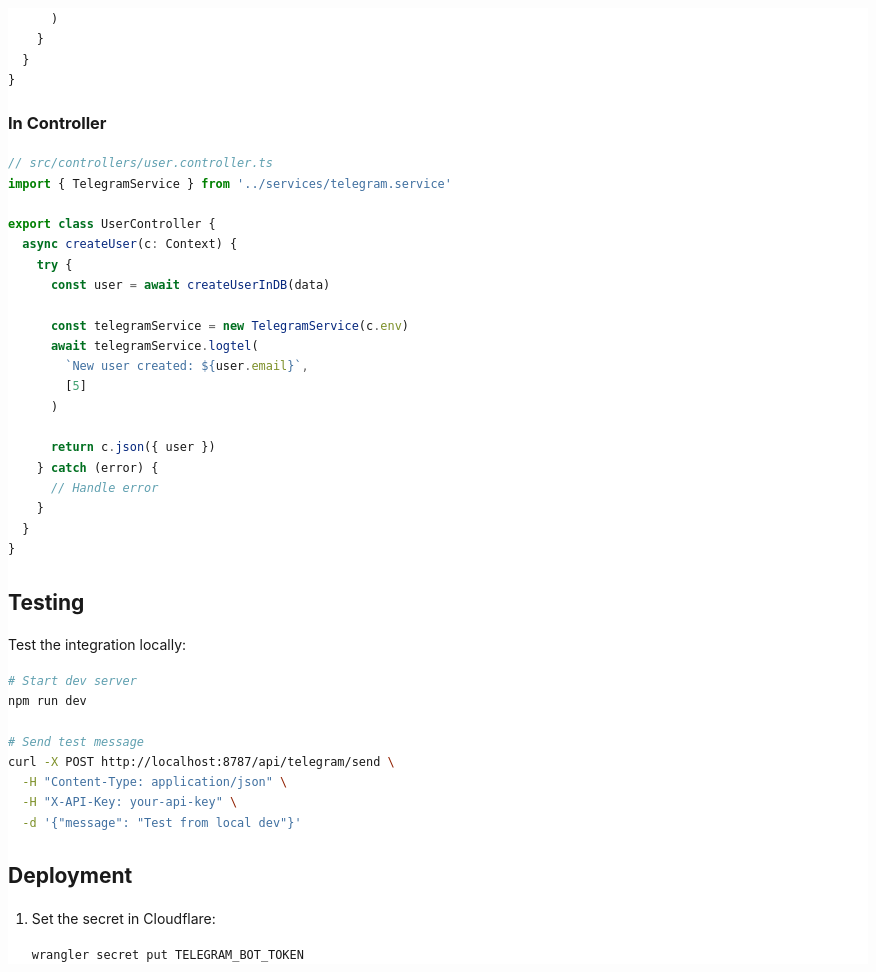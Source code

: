 ```typescript
      )
    }
  }
}
```

### In Controller

```typescript
// src/controllers/user.controller.ts
import { TelegramService } from '../services/telegram.service'

export class UserController {
  async createUser(c: Context) {
    try {
      const user = await createUserInDB(data)
      
      const telegramService = new TelegramService(c.env)
      await telegramService.logtel(
        `New user created: ${user.email}`,
        [5]
      )
      
      return c.json({ user })
    } catch (error) {
      // Handle error
    }
  }
}
```

## Testing

Test the integration locally:

```bash
# Start dev server
npm run dev

# Send test message
curl -X POST http://localhost:8787/api/telegram/send \
  -H "Content-Type: application/json" \
  -H "X-API-Key: your-api-key" \
  -d '{"message": "Test from local dev"}'
```

## Deployment

1. Set the secret in Cloudflare:
   ```bash
   wrangler secret put TELEGRAM_BOT_TOKEN
   ```
